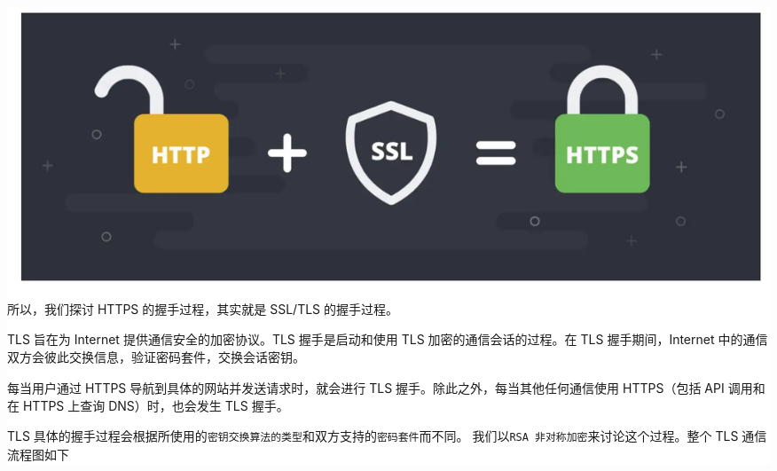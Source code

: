 ![img](./计算机网络面试题.assets/17194b5a59afb4dctplv-t2oaga2asx-jj-mark3024000q75.webp)

所以，我们探讨 HTTPS 的握手过程，其实就是 SSL/TLS 的握手过程。

TLS 旨在为 Internet 提供通信安全的加密协议。TLS 握手是启动和使用 TLS 加密的通信会话的过程。在 TLS 握手期间，Internet 中的通信双方会彼此交换信息，验证密码套件，交换会话密钥。

每当用户通过 HTTPS 导航到具体的网站并发送请求时，就会进行 TLS 握手。除此之外，每当其他任何通信使用 HTTPS（包括 API 调用和在 HTTPS 上查询 DNS）时，也会发生 TLS 握手。

TLS 具体的握手过程会根据所使用的`密钥交换算法的类型`和双方支持的`密码套件`而不同。 我们以`RSA 非对称加密`来讨论这个过程。整个 TLS 通信流程图如下
